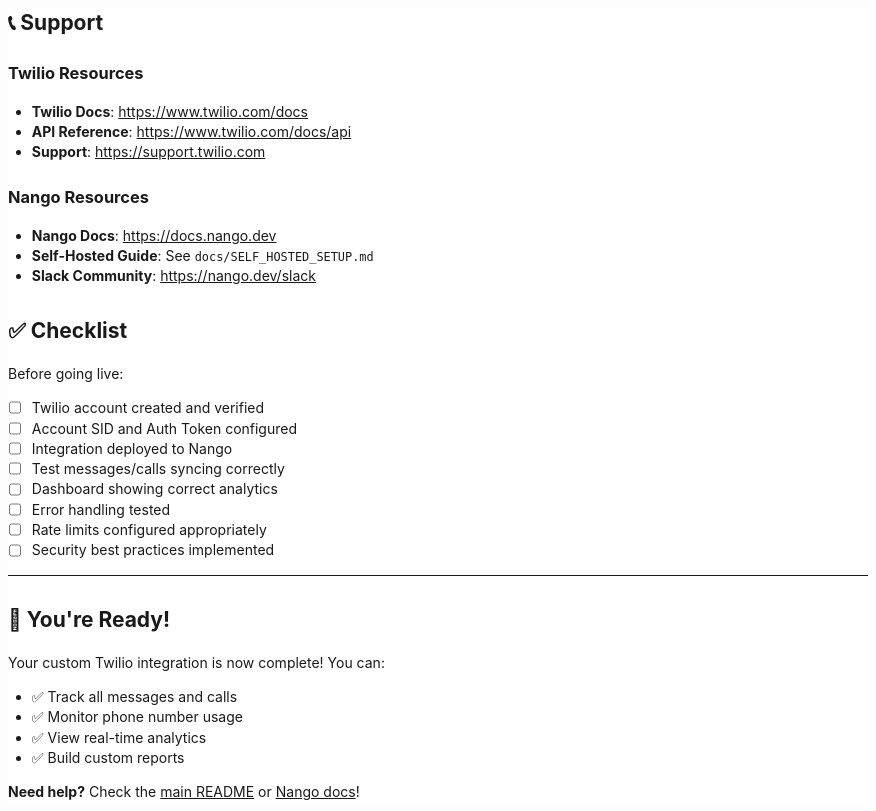 ## 📞 Support

### Twilio Resources
- **Twilio Docs**: https://www.twilio.com/docs
- **API Reference**: https://www.twilio.com/docs/api
- **Support**: https://support.twilio.com

### Nango Resources
- **Nango Docs**: https://docs.nango.dev
- **Self-Hosted Guide**: See `docs/SELF_HOSTED_SETUP.md`
- **Slack Community**: https://nango.dev/slack

## ✅ Checklist

Before going live:

- [ ] Twilio account created and verified
- [ ] Account SID and Auth Token configured
- [ ] Integration deployed to Nango
- [ ] Test messages/calls syncing correctly
- [ ] Dashboard showing correct analytics
- [ ] Error handling tested
- [ ] Rate limits configured appropriately
- [ ] Security best practices implemented

---

## 🎉 You're Ready!

Your custom Twilio integration is now complete! You can:

- ✅ Track all messages and calls
- ✅ Monitor phone number usage
- ✅ View real-time analytics
- ✅ Build custom reports

**Need help?** Check the [main README](../README.md) or [Nango docs](https://docs.nango.dev)!

